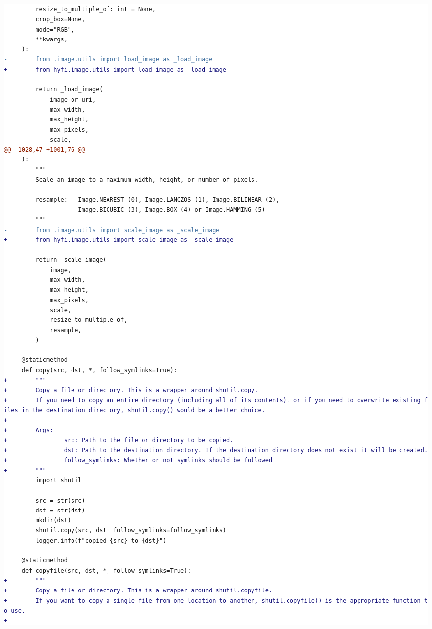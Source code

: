 ```diff
         resize_to_multiple_of: int = None,
         crop_box=None,
         mode="RGB",
         **kwargs,
     ):
-        from .image.utils import load_image as _load_image
+        from hyfi.image.utils import load_image as _load_image
 
         return _load_image(
             image_or_uri,
             max_width,
             max_height,
             max_pixels,
             scale,
@@ -1028,47 +1001,76 @@
     ):
         """
         Scale an image to a maximum width, height, or number of pixels.
 
         resample:   Image.NEAREST (0), Image.LANCZOS (1), Image.BILINEAR (2),
                     Image.BICUBIC (3), Image.BOX (4) or Image.HAMMING (5)
         """
-        from .image.utils import scale_image as _scale_image
+        from hyfi.image.utils import scale_image as _scale_image
 
         return _scale_image(
             image,
             max_width,
             max_height,
             max_pixels,
             scale,
             resize_to_multiple_of,
             resample,
         )
 
     @staticmethod
     def copy(src, dst, *, follow_symlinks=True):
+        """
+        Copy a file or directory. This is a wrapper around shutil.copy.
+        If you need to copy an entire directory (including all of its contents), or if you need to overwrite existing files in the destination directory, shutil.copy() would be a better choice.
+
+        Args:
+                src: Path to the file or directory to be copied.
+                dst: Path to the destination directory. If the destination directory does not exist it will be created.
+                follow_symlinks: Whether or not symlinks should be followed
+        """
         import shutil
 
         src = str(src)
         dst = str(dst)
         mkdir(dst)
         shutil.copy(src, dst, follow_symlinks=follow_symlinks)
         logger.info(f"copied {src} to {dst}")
 
     @staticmethod
     def copyfile(src, dst, *, follow_symlinks=True):
+        """
+        Copy a file or directory. This is a wrapper around shutil.copyfile.
+        If you want to copy a single file from one location to another, shutil.copyfile() is the appropriate function to use.
+
```